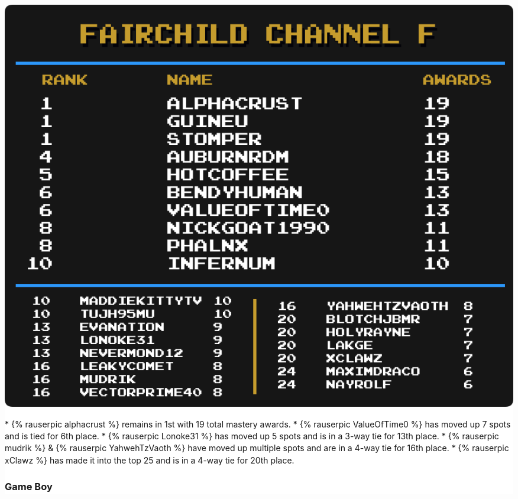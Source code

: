   <img src="img/TopMasteries/FAIRCHILD_CHANNEL_F.png" />
</p>
* {% rauserpic alphacrust %} remains in 1st with 19 total mastery awards.
* {% rauserpic ValueOfTime0 %} has moved up 7 spots and is tied for 6th place.
* {% rauserpic Lonoke31 %} has moved up 5 spots and is in a 3-way tie for 13th place.
* {% rauserpic mudrik %} & {% rauserpic YahwehTzVaoth %} have moved up multiple spots and are in a 4-way tie for 16th place.
* {% rauserpic xClawz %} has made it into the top 25 and is in a 4-way tie for 20th place.

### Game Boy

<p align="center">